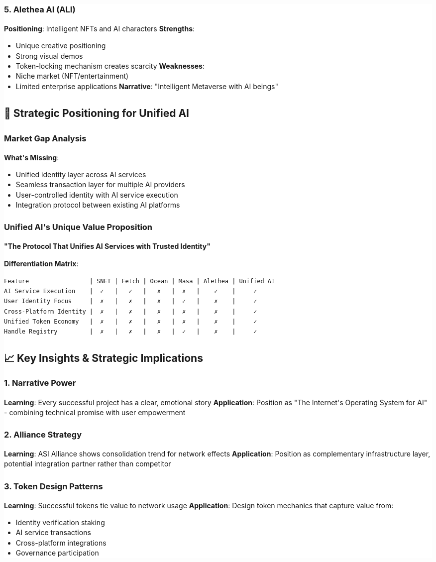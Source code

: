 ### 5. Alethea AI (ALI)
**Positioning**: Intelligent NFTs and AI characters
**Strengths**:
- Unique creative positioning
- Strong visual demos
- Token-locking mechanism creates scarcity
**Weaknesses**:
- Niche market (NFT/entertainment)
- Limited enterprise applications
**Narrative**: "Intelligent Metaverse with AI beings"

## 🎯 Strategic Positioning for Unified AI

### Market Gap Analysis
**What's Missing**:
- Unified identity layer across AI services
- Seamless transaction layer for multiple AI providers
- User-controlled identity with AI service execution
- Integration protocol between existing AI platforms

### Unified AI's Unique Value Proposition
**"The Protocol That Unifies AI Services with Trusted Identity"**

**Differentiation Matrix**:
```
Feature                 | SNET | Fetch | Ocean | Masa | Alethea | Unified AI
AI Service Execution    |  ✓   |   ✓   |   ✗   |  ✗   |    ✓    |     ✓
User Identity Focus     |  ✗   |   ✗   |   ✗   |  ✓   |    ✗    |     ✓
Cross-Platform Identity |  ✗   |   ✗   |   ✗   |  ✗   |    ✗    |     ✓
Unified Token Economy   |  ✗   |   ✗   |   ✗   |  ✗   |    ✗    |     ✓
Handle Registry         |  ✗   |   ✗   |   ✗   |  ✓   |    ✗    |     ✓
```

## 📈 Key Insights & Strategic Implications

### 1. Narrative Power
**Learning**: Every successful project has a clear, emotional story
**Application**: Position as "The Internet's Operating System for AI" - combining technical promise with user empowerment

### 2. Alliance Strategy
**Learning**: ASI Alliance shows consolidation trend for network effects
**Application**: Position as complementary infrastructure layer, potential integration partner rather than competitor

### 3. Token Design Patterns
**Learning**: Successful tokens tie value to network usage
**Application**: Design token mechanics that capture value from:
- Identity verification staking
- AI service transactions
- Cross-platform integrations
- Governance participation

